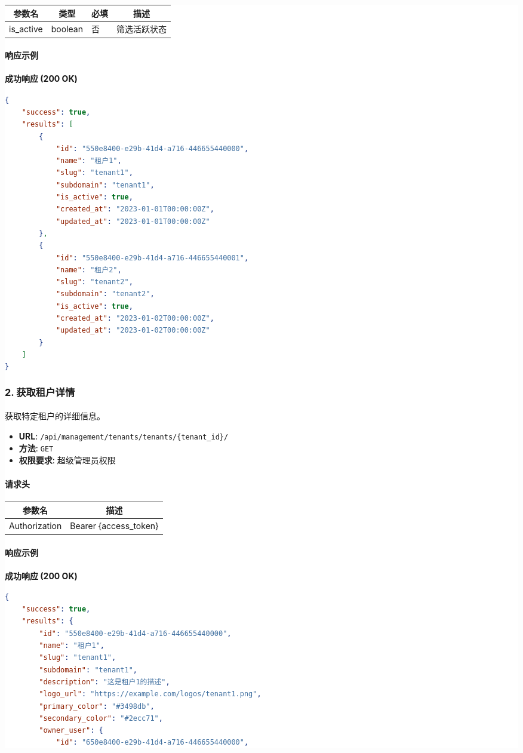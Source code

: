 | 参数名    | 类型    | 必填 | 描述           |
|-----------|---------|------|----------------|
| is_active | boolean | 否   | 筛选活跃状态   |

#### 响应示例

**成功响应 (200 OK)**

```json
{
    "success": true,
    "results": [
        {
            "id": "550e8400-e29b-41d4-a716-446655440000",
            "name": "租户1",
            "slug": "tenant1",
            "subdomain": "tenant1",
            "is_active": true,
            "created_at": "2023-01-01T00:00:00Z",
            "updated_at": "2023-01-01T00:00:00Z"
        },
        {
            "id": "550e8400-e29b-41d4-a716-446655440001",
            "name": "租户2",
            "slug": "tenant2",
            "subdomain": "tenant2",
            "is_active": true,
            "created_at": "2023-01-02T00:00:00Z",
            "updated_at": "2023-01-02T00:00:00Z"
        }
    ]
}
```

### 2. 获取租户详情

获取特定租户的详细信息。

- **URL**: `/api/management/tenants/tenants/{tenant_id}/`
- **方法**: `GET`
- **权限要求**: 超级管理员权限

#### 请求头

| 参数名          | 描述                            |
|-----------------|---------------------------------|
| Authorization   | Bearer {access_token}           |

#### 响应示例

**成功响应 (200 OK)**

```json
{
    "success": true,
    "results": {
        "id": "550e8400-e29b-41d4-a716-446655440000",
        "name": "租户1",
        "slug": "tenant1",
        "subdomain": "tenant1",
        "description": "这是租户1的描述",
        "logo_url": "https://example.com/logos/tenant1.png",
        "primary_color": "#3498db",
        "secondary_color": "#2ecc71",
        "owner_user": {
            "id": "650e8400-e29b-41d4-a716-446655440000",
```